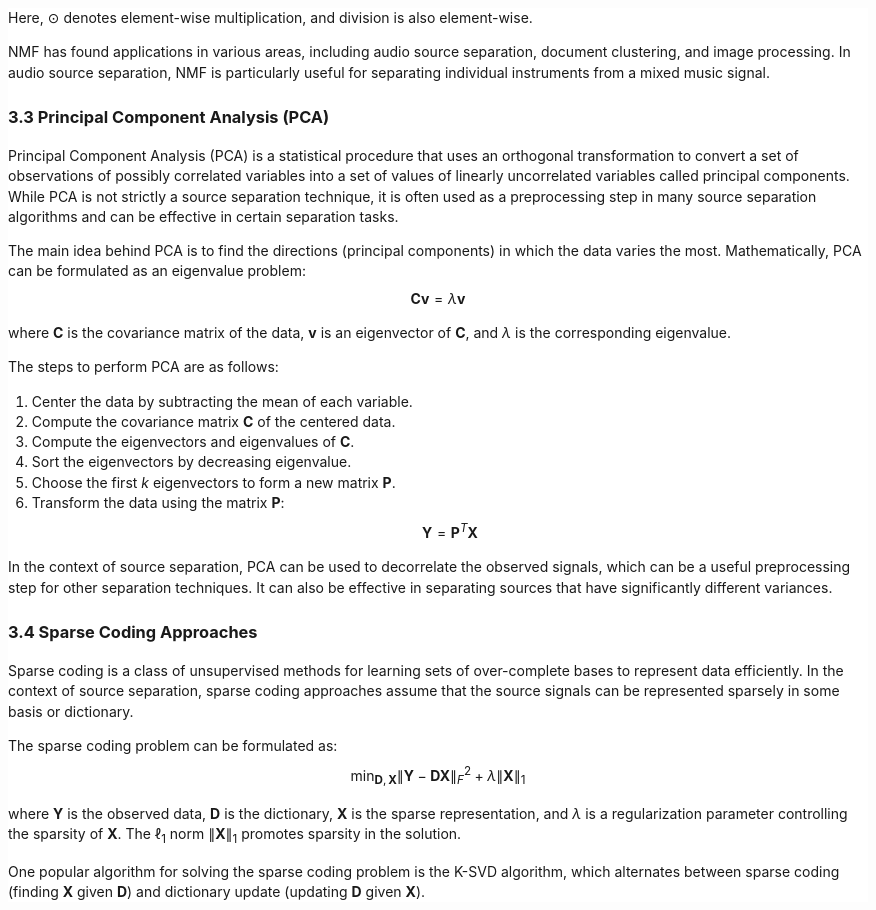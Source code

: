 Here, $\odot$ denotes element-wise multiplication, and division is also element-wise.

NMF has found applications in various areas, including audio source separation, document clustering, and image processing. In audio source separation, NMF is particularly useful for separating individual instruments from a mixed music signal.

### 3.3 Principal Component Analysis (PCA)

Principal Component Analysis (PCA) is a statistical procedure that uses an orthogonal transformation to convert a set of observations of possibly correlated variables into a set of values of linearly uncorrelated variables called principal components. While PCA is not strictly a source separation technique, it is often used as a preprocessing step in many source separation algorithms and can be effective in certain separation tasks.

The main idea behind PCA is to find the directions (principal components) in which the data varies the most. Mathematically, PCA can be formulated as an eigenvalue problem:
$$
\mathbf{C}\mathbf{v} = \lambda\mathbf{v}
$$

where $\mathbf{C}$ is the covariance matrix of the data, $\mathbf{v}$ is an eigenvector of $\mathbf{C}$, and $\lambda$ is the corresponding eigenvalue.

The steps to perform PCA are as follows:

1. Center the data by subtracting the mean of each variable.
2. Compute the covariance matrix $\mathbf{C}$ of the centered data.
3. Compute the eigenvectors and eigenvalues of $\mathbf{C}$.
4. Sort the eigenvectors by decreasing eigenvalue.
5. Choose the first $k$ eigenvectors to form a new matrix $\mathbf{P}$.
6. Transform the data using the matrix $\mathbf{P}$:
$$
\mathbf{Y} = \mathbf{P}^T\mathbf{X}
$$

In the context of source separation, PCA can be used to decorrelate the observed signals, which can be a useful preprocessing step for other separation techniques. It can also be effective in separating sources that have significantly different variances.

### 3.4 Sparse Coding Approaches

Sparse coding is a class of unsupervised methods for learning sets of over-complete bases to represent data efficiently. In the context of source separation, sparse coding approaches assume that the source signals can be represented sparsely in some basis or dictionary.

The sparse coding problem can be formulated as:
$$
\min_{\mathbf{D},\mathbf{X}} \|\mathbf{Y} - \mathbf{D}\mathbf{X}\|_F^2 + \lambda\|\mathbf{X}\|_1
$$

where $\mathbf{Y}$ is the observed data, $\mathbf{D}$ is the dictionary, $\mathbf{X}$ is the sparse representation, and $\lambda$ is a regularization parameter controlling the sparsity of $\mathbf{X}$. The $\ell_1$ norm $\|\mathbf{X}\|_1$ promotes sparsity in the solution.

One popular algorithm for solving the sparse coding problem is the K-SVD algorithm, which alternates between sparse coding (finding $\mathbf{X}$ given $\mathbf{D}$) and dictionary update (updating $\mathbf{D}$ given $\mathbf{X}$).
